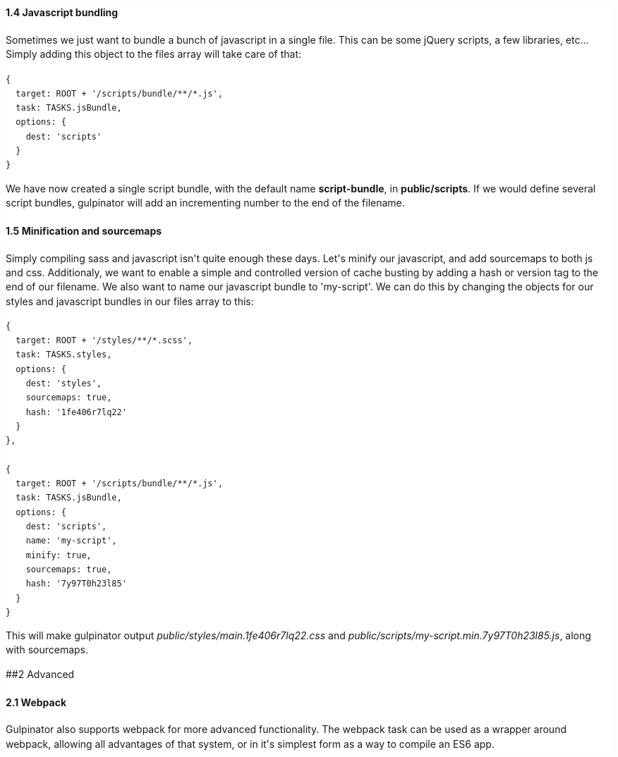 #### 1.4 Javascript bundling
Sometimes we just want to bundle a bunch of javascript in a single file. This can be some jQuery scripts, a few libraries, etc... Simply adding this object to the files array will take care of that:

```
{
  target: ROOT + '/scripts/bundle/**/*.js',
  task: TASKS.jsBundle,
  options: {
    dest: 'scripts'
  }
}
```

We have now created a single script bundle, with the default name **script-bundle**, in **public/scripts**. If we would define several script bundles, gulpinator will add an incrementing number to the end of the filename.

#### 1.5 Minification and sourcemaps
Simply compiling sass and javascript isn't quite enough these days. Let's minify our javascript, and add sourcemaps to both js and css. Additionaly, we want to enable a simple and controlled version of cache busting by adding a hash or version tag to the end of our filename. We also want to name our javascript bundle to 'my-script'. We can do this by changing the objects for our styles and javascript bundles in our files array to this:

```
{
  target: ROOT + '/styles/**/*.scss',
  task: TASKS.styles,
  options: {
    dest: 'styles',
    sourcemaps: true,
    hash: '1fe406r7lq22'
  }
},

{
  target: ROOT + '/scripts/bundle/**/*.js',
  task: TASKS.jsBundle,
  options: {
    dest: 'scripts',
    name: 'my-script',
    minify: true,
    sourcemaps: true,
    hash: '7y97T0h23l85'
  }
}
```
This will make gulpinator output *public/styles/main.1fe406r7lq22.css* and *public/scripts/my-script.min.7y97T0h23l85.js*, along with sourcemaps.

##2 Advanced
#### 2.1 Webpack
Gulpinator also supports webpack for more advanced functionality. The webpack task can be used as a wrapper around webpack, allowing all advantages of that system, or in it's simplest form as a way to compile an ES6 app.
